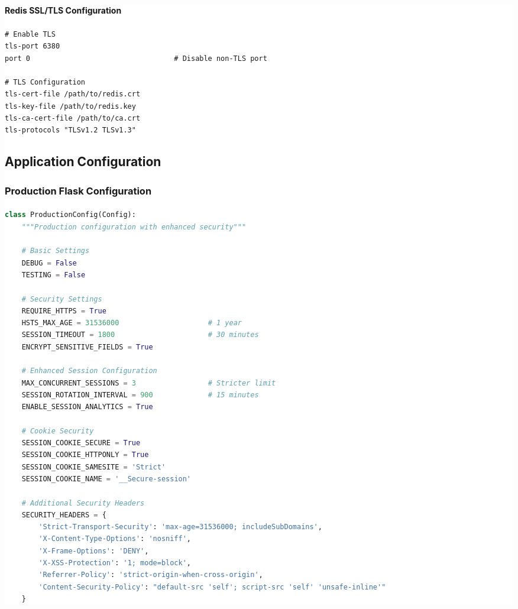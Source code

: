 #### Redis SSL/TLS Configuration

```redis
# Enable TLS
tls-port 6380
port 0                                  # Disable non-TLS port

# TLS Configuration
tls-cert-file /path/to/redis.crt
tls-key-file /path/to/redis.key
tls-ca-cert-file /path/to/ca.crt
tls-protocols "TLSv1.2 TLSv1.3"
```

## Application Configuration

### Production Flask Configuration

```python
class ProductionConfig(Config):
    """Production configuration with enhanced security"""
    
    # Basic Settings
    DEBUG = False
    TESTING = False
    
    # Security Settings
    REQUIRE_HTTPS = True
    HSTS_MAX_AGE = 31536000                     # 1 year
    SESSION_TIMEOUT = 1800                      # 30 minutes
    ENCRYPT_SENSITIVE_FIELDS = True
    
    # Enhanced Session Configuration
    MAX_CONCURRENT_SESSIONS = 3                 # Stricter limit
    SESSION_ROTATION_INTERVAL = 900             # 15 minutes
    ENABLE_SESSION_ANALYTICS = True
    
    # Cookie Security
    SESSION_COOKIE_SECURE = True
    SESSION_COOKIE_HTTPONLY = True
    SESSION_COOKIE_SAMESITE = 'Strict'
    SESSION_COOKIE_NAME = '__Secure-session'
    
    # Additional Security Headers
    SECURITY_HEADERS = {
        'Strict-Transport-Security': 'max-age=31536000; includeSubDomains',
        'X-Content-Type-Options': 'nosniff',
        'X-Frame-Options': 'DENY',
        'X-XSS-Protection': '1; mode=block',
        'Referrer-Policy': 'strict-origin-when-cross-origin',
        'Content-Security-Policy': "default-src 'self'; script-src 'self' 'unsafe-inline'"
    }
```

